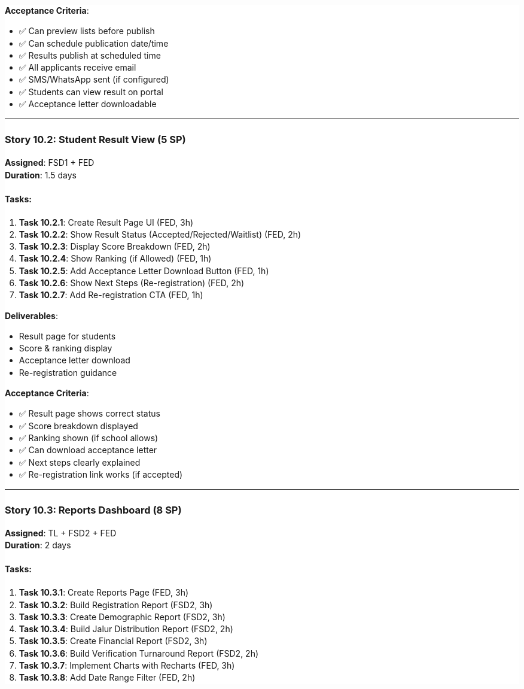 **Acceptance Criteria**:
- ✅ Can preview lists before publish
- ✅ Can schedule publication date/time
- ✅ Results publish at scheduled time
- ✅ All applicants receive email
- ✅ SMS/WhatsApp sent (if configured)
- ✅ Students can view result on portal
- ✅ Acceptance letter downloadable

---

### Story 10.2: Student Result View (5 SP)
**Assigned**: FSD1 + FED  
**Duration**: 1.5 days

#### Tasks:
1. **Task 10.2.1**: Create Result Page UI (FED, 3h)
2. **Task 10.2.2**: Show Result Status (Accepted/Rejected/Waitlist) (FED, 2h)
3. **Task 10.2.3**: Display Score Breakdown (FED, 2h)
4. **Task 10.2.4**: Show Ranking (if Allowed) (FED, 1h)
5. **Task 10.2.5**: Add Acceptance Letter Download Button (FED, 1h)
6. **Task 10.2.6**: Show Next Steps (Re-registration) (FED, 2h)
7. **Task 10.2.7**: Add Re-registration CTA (FED, 1h)

**Deliverables**:
- Result page for students
- Score & ranking display
- Acceptance letter download
- Re-registration guidance

**Acceptance Criteria**:
- ✅ Result page shows correct status
- ✅ Score breakdown displayed
- ✅ Ranking shown (if school allows)
- ✅ Can download acceptance letter
- ✅ Next steps clearly explained
- ✅ Re-registration link works (if accepted)

---

### Story 10.3: Reports Dashboard (8 SP)
**Assigned**: TL + FSD2 + FED  
**Duration**: 2 days

#### Tasks:
1. **Task 10.3.1**: Create Reports Page (FED, 3h)
2. **Task 10.3.2**: Build Registration Report (FSD2, 3h)
3. **Task 10.3.3**: Create Demographic Report (FSD2, 3h)
4. **Task 10.3.4**: Build Jalur Distribution Report (FSD2, 2h)
5. **Task 10.3.5**: Create Financial Report (FSD2, 3h)
6. **Task 10.3.6**: Build Verification Turnaround Report (FSD2, 2h)
7. **Task 10.3.7**: Implement Charts with Recharts (FED, 3h)
8. **Task 10.3.8**: Add Date Range Filter (FED, 2h)

